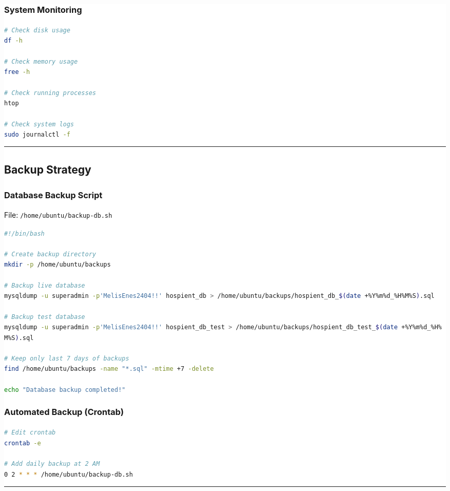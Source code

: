 ### System Monitoring
```bash
# Check disk usage
df -h

# Check memory usage
free -h

# Check running processes
htop

# Check system logs
sudo journalctl -f
```

---

## Backup Strategy

### Database Backup Script
File: `/home/ubuntu/backup-db.sh`
```bash
#!/bin/bash

# Create backup directory
mkdir -p /home/ubuntu/backups

# Backup live database
mysqldump -u superadmin -p'MelisEnes2404!!' hospient_db > /home/ubuntu/backups/hospient_db_$(date +%Y%m%d_%H%M%S).sql

# Backup test database
mysqldump -u superadmin -p'MelisEnes2404!!' hospient_db_test > /home/ubuntu/backups/hospient_db_test_$(date +%Y%m%d_%H%M%S).sql

# Keep only last 7 days of backups
find /home/ubuntu/backups -name "*.sql" -mtime +7 -delete

echo "Database backup completed!"
```

### Automated Backup (Crontab)
```bash
# Edit crontab
crontab -e

# Add daily backup at 2 AM
0 2 * * * /home/ubuntu/backup-db.sh
```

---
